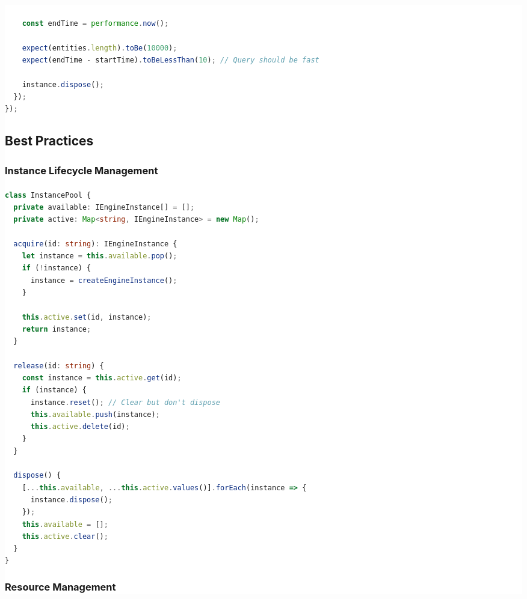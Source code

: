 ```typescript

    const endTime = performance.now();

    expect(entities.length).toBe(10000);
    expect(endTime - startTime).toBeLessThan(10); // Query should be fast

    instance.dispose();
  });
});
```

## Best Practices

### Instance Lifecycle Management

```typescript
class InstancePool {
  private available: IEngineInstance[] = [];
  private active: Map<string, IEngineInstance> = new Map();

  acquire(id: string): IEngineInstance {
    let instance = this.available.pop();
    if (!instance) {
      instance = createEngineInstance();
    }

    this.active.set(id, instance);
    return instance;
  }

  release(id: string) {
    const instance = this.active.get(id);
    if (instance) {
      instance.reset(); // Clear but don't dispose
      this.available.push(instance);
      this.active.delete(id);
    }
  }

  dispose() {
    [...this.available, ...this.active.values()].forEach(instance => {
      instance.dispose();
    });
    this.available = [];
    this.active.clear();
  }
}
```

### Resource Management
